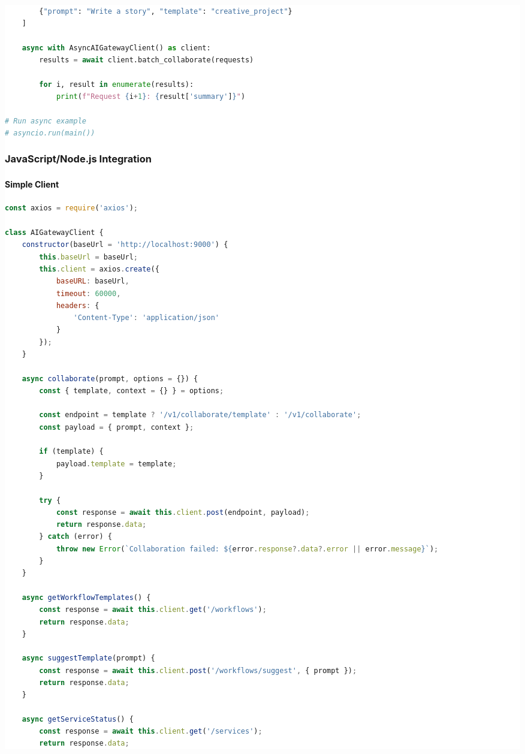 ```python
        {"prompt": "Write a story", "template": "creative_project"}
    ]
    
    async with AsyncAIGatewayClient() as client:
        results = await client.batch_collaborate(requests)
        
        for i, result in enumerate(results):
            print(f"Request {i+1}: {result['summary']}")

# Run async example
# asyncio.run(main())
```

### JavaScript/Node.js Integration

#### Simple Client
```javascript
const axios = require('axios');

class AIGatewayClient {
    constructor(baseUrl = 'http://localhost:9000') {
        this.baseUrl = baseUrl;
        this.client = axios.create({
            baseURL: baseUrl,
            timeout: 60000,
            headers: {
                'Content-Type': 'application/json'
            }
        });
    }
    
    async collaborate(prompt, options = {}) {
        const { template, context = {} } = options;
        
        const endpoint = template ? '/v1/collaborate/template' : '/v1/collaborate';
        const payload = { prompt, context };
        
        if (template) {
            payload.template = template;
        }
        
        try {
            const response = await this.client.post(endpoint, payload);
            return response.data;
        } catch (error) {
            throw new Error(`Collaboration failed: ${error.response?.data?.error || error.message}`);
        }
    }
    
    async getWorkflowTemplates() {
        const response = await this.client.get('/workflows');
        return response.data;
    }
    
    async suggestTemplate(prompt) {
        const response = await this.client.post('/workflows/suggest', { prompt });
        return response.data;
    }
    
    async getServiceStatus() {
        const response = await this.client.get('/services');
        return response.data;
```